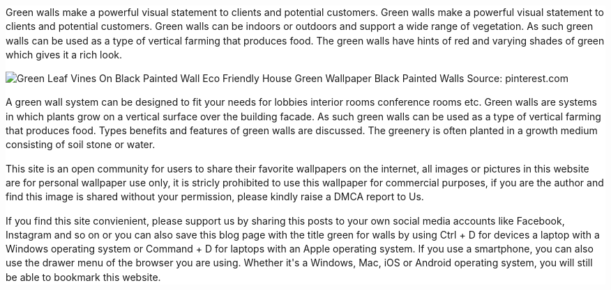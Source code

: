 Green walls make a powerful visual statement to clients and potential customers. Green walls make a powerful visual statement to clients and potential customers. Green walls can be indoors or outdoors and support a wide range of vegetation. As such green walls can be used as a type of vertical farming that produces food. The green walls have hints of red and varying shades of green which gives it a rich look.

![Green Leaf Vines On Black Painted Wall Eco Friendly House Green Wallpaper Black Painted Walls](https://i.pinimg.com/originals/df/b6/74/dfb6749cb73f764d396388dbc1c89ba8.jpg "Green Leaf Vines On Black Painted Wall Eco Friendly House Green Wallpaper Black Painted Walls")
Source: pinterest.com

A green wall system can be designed to fit your needs for lobbies interior rooms conference rooms etc. Green walls are systems in which plants grow on a vertical surface over the building facade. As such green walls can be used as a type of vertical farming that produces food. Types benefits and features of green walls are discussed. The greenery is often planted in a growth medium consisting of soil stone or water.

This site is an open community for users to share their favorite wallpapers on the internet, all images or pictures in this website are for personal wallpaper use only, it is stricly prohibited to use this wallpaper for commercial purposes, if you are the author and find this image is shared without your permission, please kindly raise a DMCA report to Us.

If you find this site convienient, please support us by sharing this posts to your own social media accounts like Facebook, Instagram and so on or you can also save this blog page with the title green for walls by using Ctrl + D for devices a laptop with a Windows operating system or Command + D for laptops with an Apple operating system. If you use a smartphone, you can also use the drawer menu of the browser you are using. Whether it's a Windows, Mac, iOS or Android operating system, you will still be able to bookmark this website.
